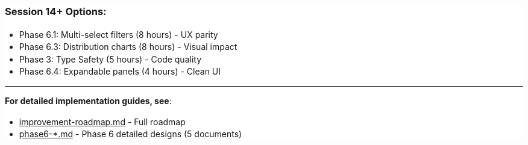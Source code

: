 ### Session 14+ Options:
- Phase 6.1: Multi-select filters (8 hours) - UX parity
- Phase 6.3: Distribution charts (8 hours) - Visual impact
- Phase 3: Type Safety (5 hours) - Code quality
- Phase 6.4: Expandable panels (4 hours) - Clean UI

---

**For detailed implementation guides, see**:
- [improvement-roadmap.md](improvement-roadmap.md) - Full roadmap
- [phase6-*.md](design/) - Phase 6 detailed designs (5 documents)
